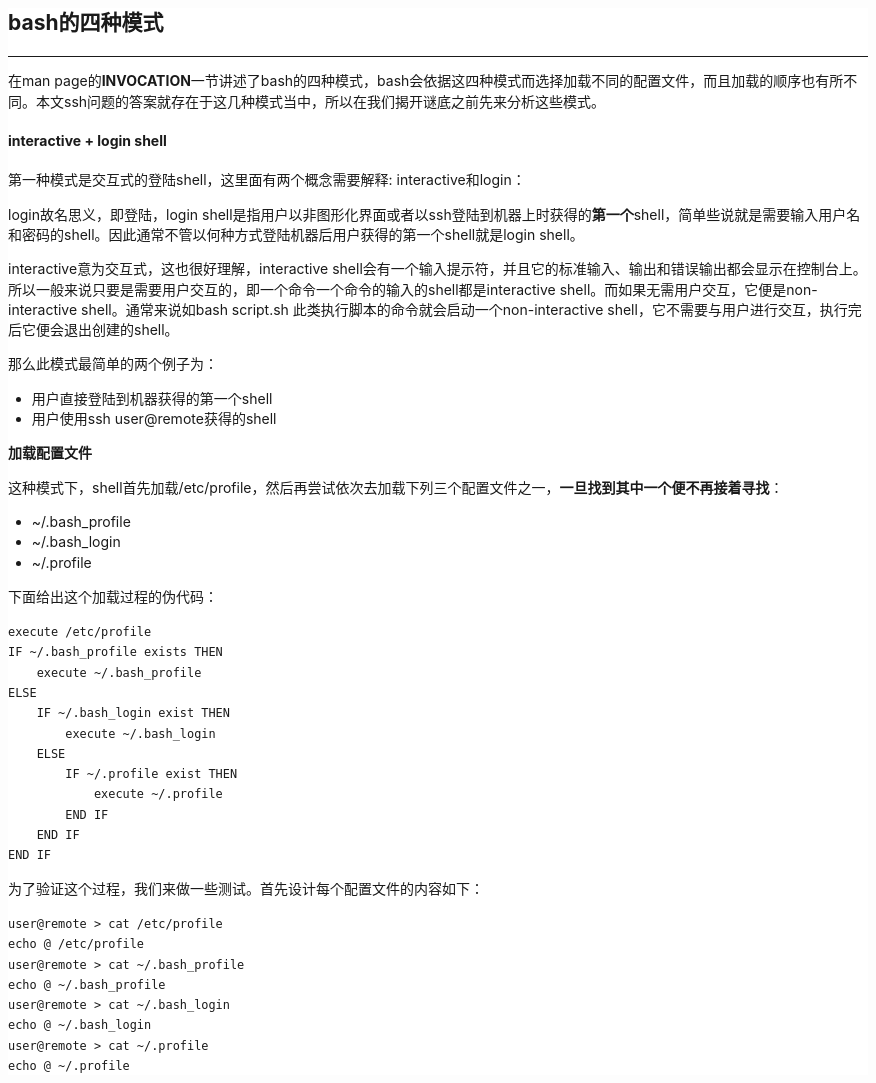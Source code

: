 ## bash的四种模式
---

在man page的**INVOCATION**一节讲述了bash的四种模式，bash会依据这四种模式而选择加载不同的配置文件，而且加载的顺序也有所不同。本文ssh问题的答案就存在于这几种模式当中，所以在我们揭开谜底之前先来分析这些模式。

#### interactive + login shell
第一种模式是交互式的登陆shell，这里面有两个概念需要解释: interactive和login：

login故名思义，即登陆，login shell是指用户以非图形化界面或者以ssh登陆到机器上时获得的**第一个**shell，简单些说就是需要输入用户名和密码的shell。因此通常不管以何种方式登陆机器后用户获得的第一个shell就是login shell。

interactive意为交互式，这也很好理解，interactive shell会有一个输入提示符，并且它的标准输入、输出和错误输出都会显示在控制台上。所以一般来说只要是需要用户交互的，即一个命令一个命令的输入的shell都是interactive shell。而如果无需用户交互，它便是non-interactive shell。通常来说如bash script.sh 此类执行脚本的命令就会启动一个non-interactive shell，它不需要与用户进行交互，执行完后它便会退出创建的shell。

那么此模式最简单的两个例子为：
 - 用户直接登陆到机器获得的第一个shell
- 用户使用ssh user@remote获得的shell

**加载配置文件**

这种模式下，shell首先加载/etc/profile，然后再尝试依次去加载下列三个配置文件之一，**一旦找到其中一个便不再接着寻找**：
- ~/.bash_profile
- ~/.bash_login
- ~/.profile

下面给出这个加载过程的伪代码：
```
execute /etc/profile
IF ~/.bash_profile exists THEN
    execute ~/.bash_profile
ELSE
    IF ~/.bash_login exist THEN
        execute ~/.bash_login
    ELSE
        IF ~/.profile exist THEN
            execute ~/.profile
        END IF
    END IF
END IF
```
为了验证这个过程，我们来做一些测试。首先设计每个配置文件的内容如下：
```
user@remote > cat /etc/profile
echo @ /etc/profile
user@remote > cat ~/.bash_profile
echo @ ~/.bash_profile
user@remote > cat ~/.bash_login
echo @ ~/.bash_login
user@remote > cat ~/.profile
echo @ ~/.profile
```
